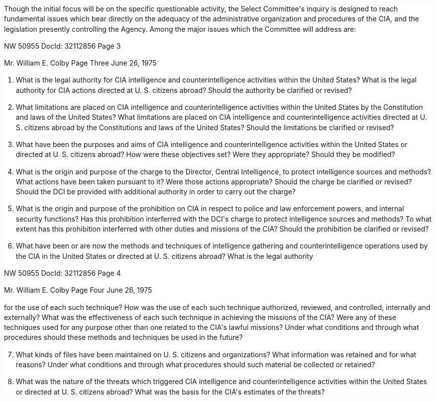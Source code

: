Though the initial focus will be on the specific questionable activity, the Select Committee's inquiry is designed to reach fundamental issues which bear directly on the adequacy of the administrative organization and procedures of the CIA, and the legislation presently controlling the Agency. Among the major issues which the Committee will address are:

NW 50955 DocId: 32112856 Page 3

Mr. William E. Colby
Page Three
June 26, 1975

1. What is the legal authority for CIA intelligence and counterintelligence activities within the United States? What is the legal authority for CIA actions directed at U. S. citizens abroad? Should the authority be clarified or revised?

2. What limitations are placed on CIA intelligence and counterintelligence activities within the United States by the Constitution and laws of the United States? What limitations are placed on CIA intelligence and counterintelligence activities directed at U. S. citizens abroad by the Constitutions and laws of the United States? Should the limitations be clarified or revised?

3. What have been the purposes and aims of CIA intelligence and counterintelligence activities within the United States or directed at U. S. citizens abroad? How were these objectives set? Were they appropriate? Should they be modified?

4. What is the origin and purpose of the charge to the Director, Central Intelligence, to protect intelligence sources and methods? What actions have been taken pursuant to it? Were those actions appropriate? Should the charge be clarified or revised? Should the DCI be provided with additional authority in order to carry out the charge?

5. What is the origin and purpose of the prohibition on CIA in respect to police and law enforcement powers, and internal security functions? Has this prohibition interferred with the DCI's charge to protect intelligence sources and methods? To what extent has this prohibition interferred with other duties and missions of the CIA? Should the prohibition be clarified or revised?

6. What have been or are now the methods and techniques of intelligence gathering and counterintelligence operations used by the CIA in the United States or directed at U. S. citizens abroad? What is the legal authority

NW 50955 DocId: 32112856 Page 4

Mr. William E. Colby
Page Four
June 26, 1975

for the use of each such technique? How was the use of each such technique authorized, reviewed, and controlled, internally and externally? What was the effectiveness of each such technique in achieving the missions of the CIA? Were any of these techniques used for any purpose other than one related to the CIA's lawful missions? Under what conditions and through what procedures should these methods and techniques be used in the future?

7. What kinds of files have been maintained on U. S. citizens and organizations? What information was retained and for what reasons? Under what conditions and through what procedures should such material be collected or retained?

8. What was the nature of the threats which triggered CIA intelligence and counterintelligence activities within the United States or directed at U. S. citizens abroad? What was the basis for the CIA's estimates of the threats?
